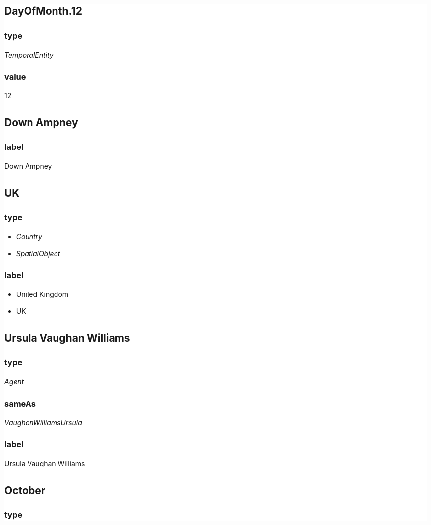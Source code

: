 ## DayOfMonth.12

### type


*TemporalEntity*

### value


12

## Down Ampney

### label


Down Ampney

## UK

### type

 - *Country*

 - *SpatialObject*

### label

 - United Kingdom

 - UK

## Ursula Vaughan Williams

### type


*Agent*

### sameAs


*VaughanWilliamsUrsula*

### label


Ursula Vaughan Williams

## October

### type
